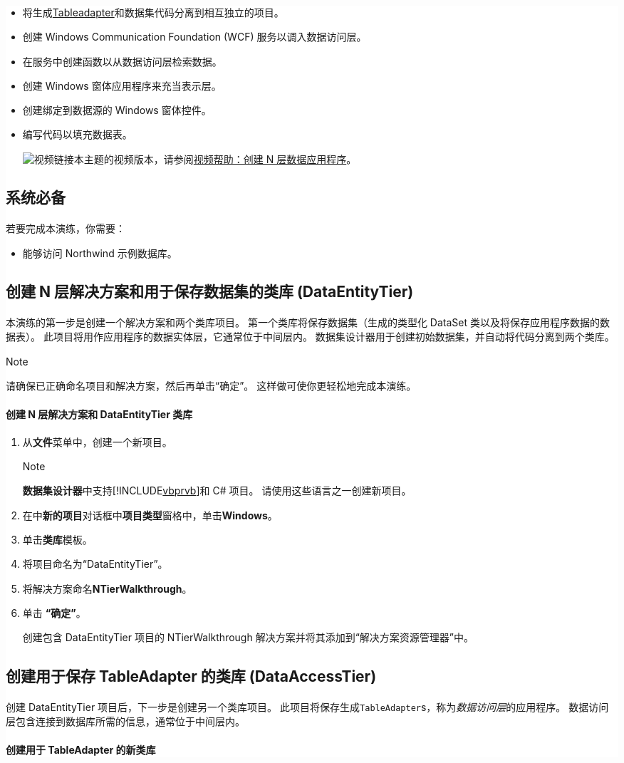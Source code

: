 - 将生成[Tableadapter](http://msdn.microsoft.com/library/09416de9-134c-4dc7-8262-6c8d81e3f364)和数据集代码分离到相互独立的项目。  
  
- 创建 Windows Communication Foundation (WCF) 服务以调入数据访问层。  
  
- 在服务中创建函数以从数据访问层检索数据。  
  
- 创建 Windows 窗体应用程序来充当表示层。  
  
- 创建绑定到数据源的 Windows 窗体控件。  
  
- 编写代码以填充数据表。  
  
  ![视频链接](../data-tools/media/playvideo.gif "播放视频")本主题的视频版本，请参阅[视频帮助：创建 N 层数据应用程序](http://go.microsoft.com/fwlink/?LinkId=115188)。  
  
## <a name="prerequisites"></a>系统必备  
 若要完成本演练，你需要：  
  
- 能够访问 Northwind 示例数据库。
  
## <a name="creating-the-n-tier-solution-and-class-library-to-hold-the-dataset-dataentitytier"></a>创建 N 层解决方案和用于保存数据集的类库 (DataEntityTier)  
 本演练的第一步是创建一个解决方案和两个类库项目。 第一个类库将保存数据集（生成的类型化 DataSet 类以及将保存应用程序数据的数据表）。 此项目将用作应用程序的数据实体层，它通常位于中间层内。 数据集设计器用于创建初始数据集，并自动将代码分离到两个类库。  
  
> [!NOTE]
> 请确保已正确命名项目和解决方案，然后再单击“确定”。 这样做可使你更轻松地完成本演练。  
  
#### <a name="to-create-the-n-tier-solution-and-dataentitytier-class-library"></a>创建 N 层解决方案和 DataEntityTier 类库  
  
1. 从**文件**菜单中，创建一个新项目。  
  
    > [!NOTE]
    > **数据集设计器**中支持[!INCLUDE[vbprvb](../includes/vbprvb-md.md)]和 C# 项目。 请使用这些语言之一创建新项目。  
  
2. 在中**新的项目**对话框中**项目类型**窗格中，单击**Windows**。  
  
3. 单击**类库**模板。  
  
4. 将项目命名为“DataEntityTier”。  
  
5. 将解决方案命名**NTierWalkthrough**。  
  
6. 单击 **“确定”**。  
  
     创建包含 DataEntityTier 项目的 NTierWalkthrough 解决方案并将其添加到“解决方案资源管理器”中。  
  
## <a name="creating-the-class-library-to-hold-the-tableadapters-dataaccesstier"></a>创建用于保存 TableAdapter 的类库 (DataAccessTier)  
 创建 DataEntityTier 项目后，下一步是创建另一个类库项目。 此项目将保存生成`TableAdapter`s，称为*数据访问层*的应用程序。 数据访问层包含连接到数据库所需的信息，通常位于中间层内。  
  
#### <a name="to-create-the-new-class-library-for-the-tableadapters"></a>创建用于 TableAdapter 的新类库  
  